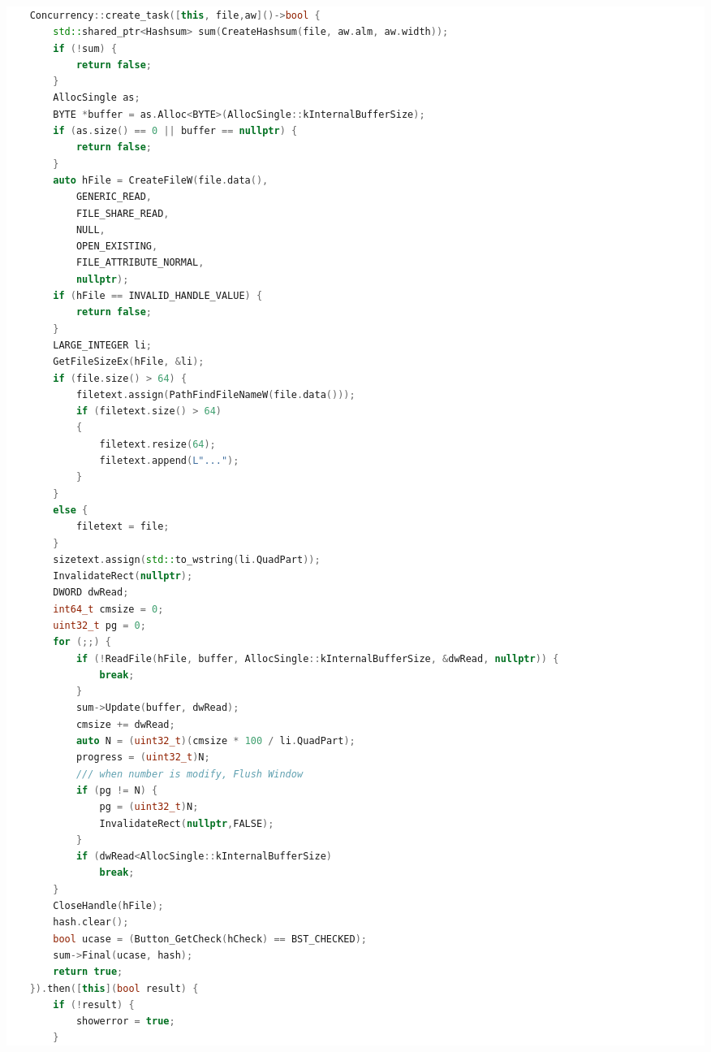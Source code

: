```c++
	Concurrency::create_task([this, file,aw]()->bool {
		std::shared_ptr<Hashsum> sum(CreateHashsum(file, aw.alm, aw.width));
		if (!sum) {
			return false;
		}
		AllocSingle as;
		BYTE *buffer = as.Alloc<BYTE>(AllocSingle::kInternalBufferSize);
		if (as.size() == 0 || buffer == nullptr) {
			return false;
		}
		auto hFile = CreateFileW(file.data(),
			GENERIC_READ,
			FILE_SHARE_READ,
			NULL,
			OPEN_EXISTING,
			FILE_ATTRIBUTE_NORMAL,
			nullptr);
		if (hFile == INVALID_HANDLE_VALUE) {
			return false;
		}
		LARGE_INTEGER li;
		GetFileSizeEx(hFile, &li);
		if (file.size() > 64) {
			filetext.assign(PathFindFileNameW(file.data()));
			if (filetext.size() > 64)
			{
				filetext.resize(64);
				filetext.append(L"...");
			}
		}
		else {
			filetext = file;
		}
		sizetext.assign(std::to_wstring(li.QuadPart));
		InvalidateRect(nullptr);
		DWORD dwRead;
		int64_t cmsize = 0;
		uint32_t pg = 0;
		for (;;) {
			if (!ReadFile(hFile, buffer, AllocSingle::kInternalBufferSize, &dwRead, nullptr)) {
				break;
			}
			sum->Update(buffer, dwRead);
			cmsize += dwRead;
			auto N = (uint32_t)(cmsize * 100 / li.QuadPart);
			progress = (uint32_t)N;
			/// when number is modify, Flush Window
			if (pg != N) {
				pg = (uint32_t)N;
				InvalidateRect(nullptr,FALSE);
			}
			if (dwRead<AllocSingle::kInternalBufferSize)
				break;
		}
		CloseHandle(hFile);
		hash.clear();
		bool ucase = (Button_GetCheck(hCheck) == BST_CHECKED);
		sum->Final(ucase, hash);
		return true;
	}).then([this](bool result) {
		if (!result) {
			showerror = true;
		}
```